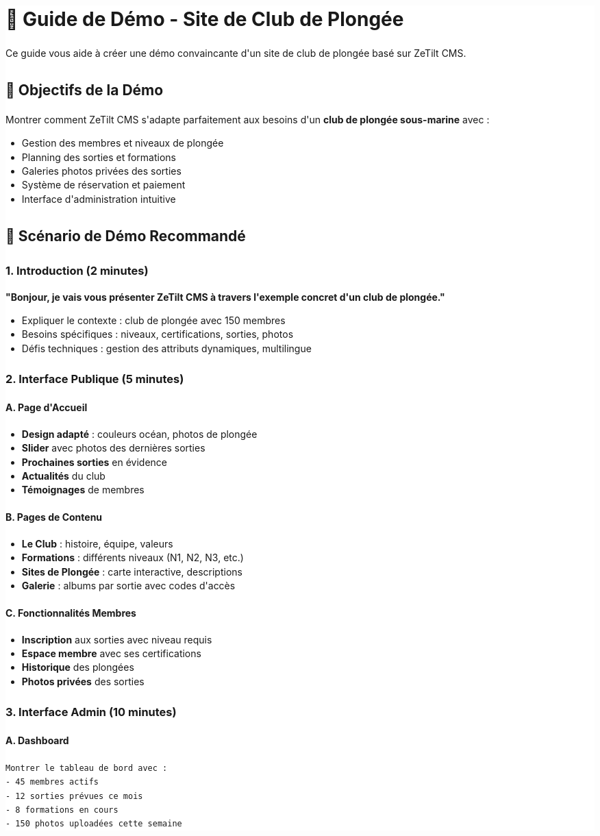 # 🤿 Guide de Démo - Site de Club de Plongée

Ce guide vous aide à créer une démo convaincante d'un site de club de plongée basé sur ZeTilt CMS.

## 🎯 Objectifs de la Démo

Montrer comment ZeTilt CMS s'adapte parfaitement aux besoins d'un **club de plongée sous-marine** avec :
- Gestion des membres et niveaux de plongée
- Planning des sorties et formations
- Galeries photos privées des sorties
- Système de réservation et paiement
- Interface d'administration intuitive

## 🚀 Scénario de Démo Recommandé

### 1. Introduction (2 minutes)

**"Bonjour, je vais vous présenter ZeTilt CMS à travers l'exemple concret d'un club de plongée."**

- Expliquer le contexte : club de plongée avec 150 membres
- Besoins spécifiques : niveaux, certifications, sorties, photos
- Défis techniques : gestion des attributs dynamiques, multilingue

### 2. Interface Publique (5 minutes)

#### A. Page d'Accueil
- **Design adapté** : couleurs océan, photos de plongée
- **Slider** avec photos des dernières sorties  
- **Prochaines sorties** en évidence
- **Actualités** du club
- **Témoignages** de membres

#### B. Pages de Contenu
- **Le Club** : histoire, équipe, valeurs
- **Formations** : différents niveaux (N1, N2, N3, etc.)
- **Sites de Plongée** : carte interactive, descriptions
- **Galerie** : albums par sortie avec codes d'accès

#### C. Fonctionnalités Membres
- **Inscription** aux sorties avec niveau requis
- **Espace membre** avec ses certifications
- **Historique** des plongées
- **Photos privées** des sorties

### 3. Interface Admin (10 minutes)

#### A. Dashboard
```
Montrer le tableau de bord avec :
- 45 membres actifs
- 12 sorties prévues ce mois  
- 8 formations en cours
- 150 photos uploadées cette semaine
```
